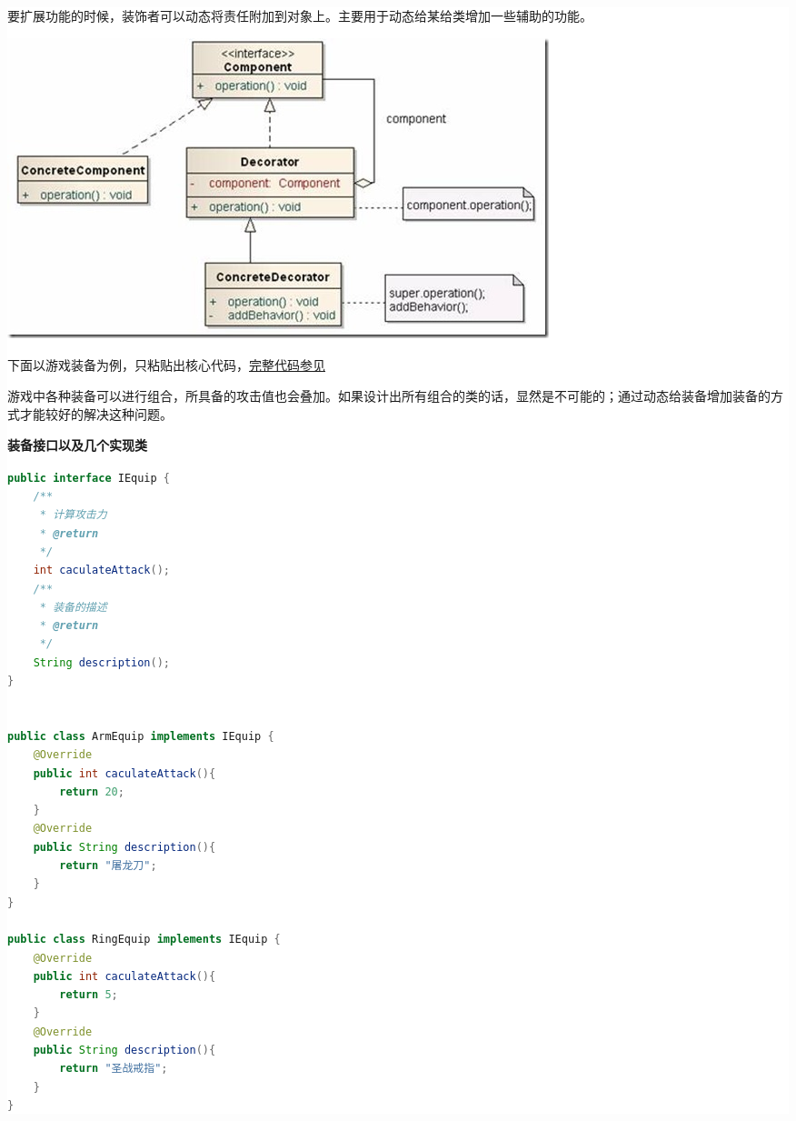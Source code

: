 要扩展功能的时候，装饰者可以动态将责任附加到对象上。主要用于动态给某给类增加一些辅助的功能。

![](/img/lib/designPattern/decorator.jpg)

下面以游戏装备为例，只粘贴出核心代码，[完整代码参见](https://github.com/julyerr/collections/tree/master/src/main/java/com/julyerr/interviews/designPattern/decorator/)<br>

游戏中各种装备可以进行组合，所具备的攻击值也会叠加。如果设计出所有组合的类的话，显然是不可能的；通过动态给装备增加装备的方式才能较好的解决这种问题。<br>


**装备接口以及几个实现类**

```java
public interface IEquip {
    /**
     * 计算攻击力
     * @return
     */
    int caculateAttack();
    /**
     * 装备的描述
     * @return
     */
    String description();
}


public class ArmEquip implements IEquip {
    @Override
    public int caculateAttack(){
        return 20;
    }
    @Override
    public String description(){
        return "屠龙刀";
    }
}

public class RingEquip implements IEquip {
    @Override
    public int caculateAttack(){
        return 5;
    }
    @Override
    public String description(){
        return "圣战戒指";
    }
}
```
